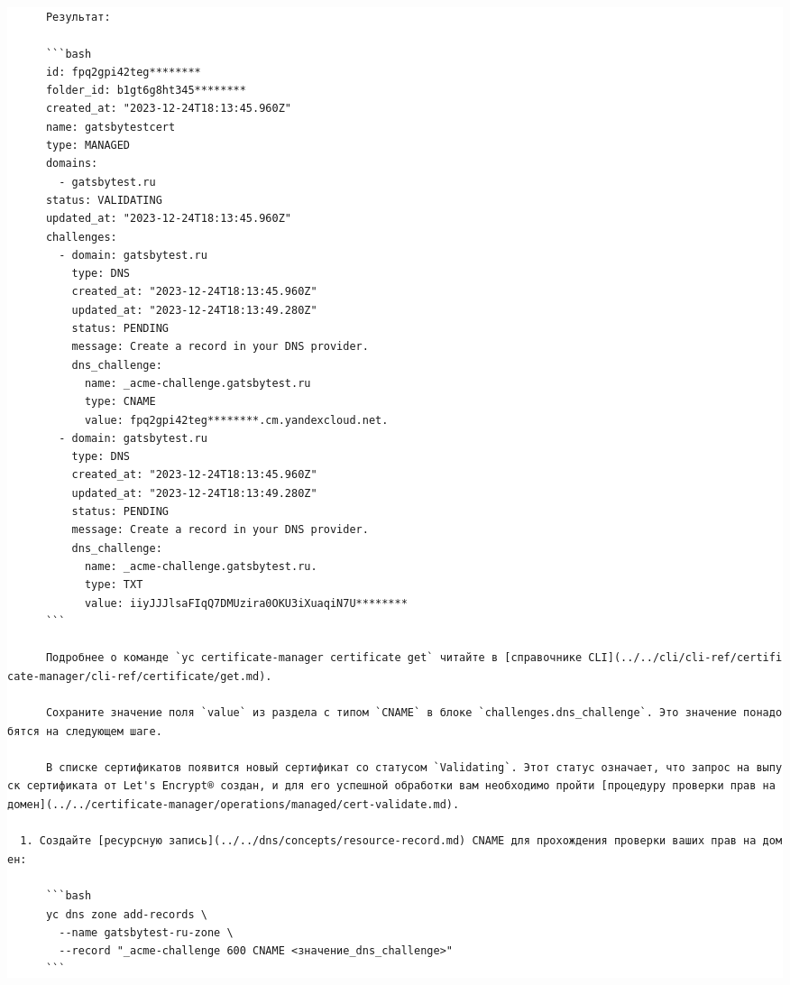           Результат:

          ```bash
          id: fpq2gpi42teg********
          folder_id: b1gt6g8ht345********
          created_at: "2023-12-24T18:13:45.960Z"
          name: gatsbytestcert
          type: MANAGED
          domains:
            - gatsbytest.ru
          status: VALIDATING
          updated_at: "2023-12-24T18:13:45.960Z"
          challenges:
            - domain: gatsbytest.ru
              type: DNS
              created_at: "2023-12-24T18:13:45.960Z"
              updated_at: "2023-12-24T18:13:49.280Z"
              status: PENDING
              message: Create a record in your DNS provider.
              dns_challenge:
                name: _acme-challenge.gatsbytest.ru
                type: CNAME
                value: fpq2gpi42teg********.cm.yandexcloud.net.
            - domain: gatsbytest.ru
              type: DNS
              created_at: "2023-12-24T18:13:45.960Z"
              updated_at: "2023-12-24T18:13:49.280Z"
              status: PENDING
              message: Create a record in your DNS provider.
              dns_challenge:
                name: _acme-challenge.gatsbytest.ru.
                type: TXT
                value: iiyJJJlsaFIqQ7DMUzira0OKU3iXuaqiN7U********
          ```

          Подробнее о команде `yc certificate-manager certificate get` читайте в [справочнике CLI](../../cli/cli-ref/certificate-manager/cli-ref/certificate/get.md).

          Сохраните значение поля `value` из раздела с типом `CNAME` в блоке `challenges.dns_challenge`. Это значение понадобятся на следующем шаге.

          В списке сертификатов появится новый сертификат со статусом `Validating`. Этот статус означает, что запрос на выпуск сертификата от Let's Encrypt® создан, и для его успешной обработки вам необходимо пройти [процедуру проверки прав на домен](../../certificate-manager/operations/managed/cert-validate.md).

      1. Создайте [ресурсную запись](../../dns/concepts/resource-record.md) CNAME для прохождения проверки ваших прав на домен:

          ```bash
          yc dns zone add-records \
            --name gatsbytest-ru-zone \
            --record "_acme-challenge 600 CNAME <значение_dns_challenge>"
          ```

